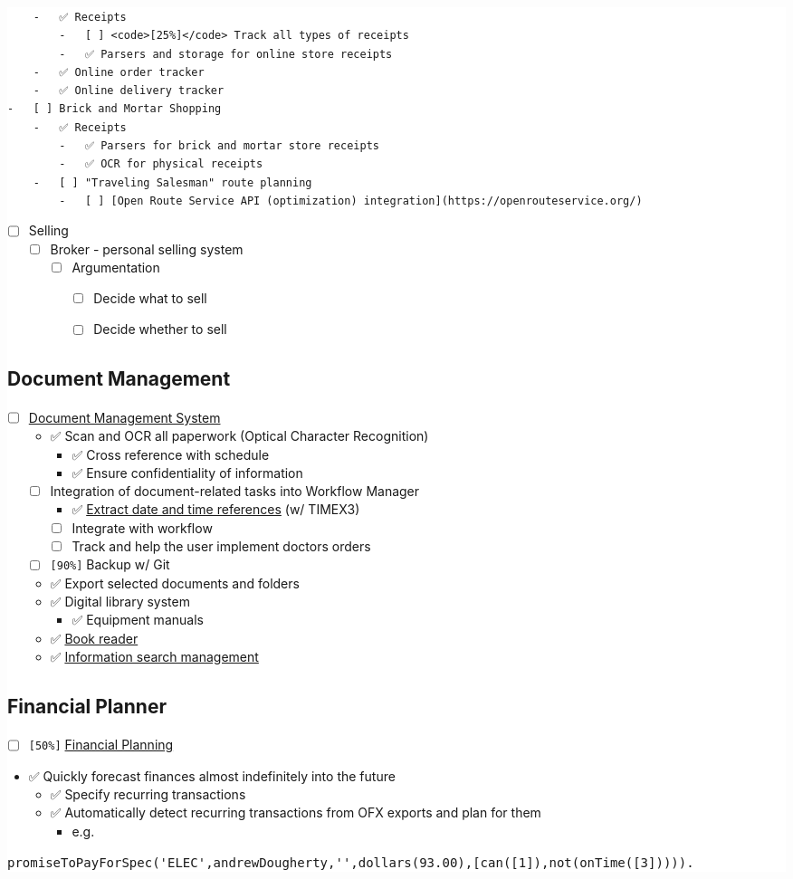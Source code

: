         -   ✅ Receipts
            -   [ ] <code>[25%]</code> Track all types of receipts
            -   ✅ Parsers and storage for online store receipts
        -   ✅ Online order tracker
        -   ✅ Online delivery tracker
    -   [ ] Brick and Mortar Shopping
        -   ✅ Receipts
            -   ✅ Parsers for brick and mortar store receipts
            -   ✅ OCR for physical receipts
        -   [ ] "Traveling Salesman" route planning
            -   [ ] [Open Route Service API (optimization) integration](https://openrouteservice.org/)
-   [ ] Selling
    -   [ ] Broker - personal selling system
        -   [ ] Argumentation
            -   [ ] Decide what to sell
            -   [ ] Decide whether to sell


<a id="org88b86a1"></a>

## Document Management

-   [ ] [Document Management System](https://frdcsa.org/~andrewdo/projects/paperless-office/)
    -   ✅ Scan and OCR all paperwork (Optical Character Recognition)
        -   ✅ Cross reference with schedule
        -   ✅ Ensure confidentiality of information
    -   [ ] Integration of document-related tasks into Workflow Manager
        -   ✅ [Extract date and time references](https://frdcsa.org/~andrewdo/projects/flp-screencaps/01.jpg) (w/ TIMEX3)
        -   [ ] Integrate with workflow
        -   [ ] Track and help the user implement doctors orders
    -   [ ] <code>[90%]</code> Backup w/ Git
    -   ✅ Export selected documents and folders
    -   ✅ Digital library system
        -   ✅ Equipment manuals
    -   ✅ [Book reader](https://frdcsa.org/frdcsa/internal/clear)
    -   ✅ [Information search management](#org17b2fd3)


<a id="org49c546b"></a>

## Financial Planner

-   [ ] <code>[50%]</code> [Financial Planning](https://github.com/aindilis/financial-planning#readme)
-   ✅ Quickly forecast finances almost indefinitely into the future
    -   ✅ Specify recurring transactions
    -   ✅ Automatically detect recurring transactions from OFX exports and plan for them
        -   e.g.

<pre>
promiseToPayForSpec('ELEC',andrewDougherty,'<ELECTRICCOMPANY>',dollars(93.00),[can([1]),not(onTime([3])))).
</pre>
